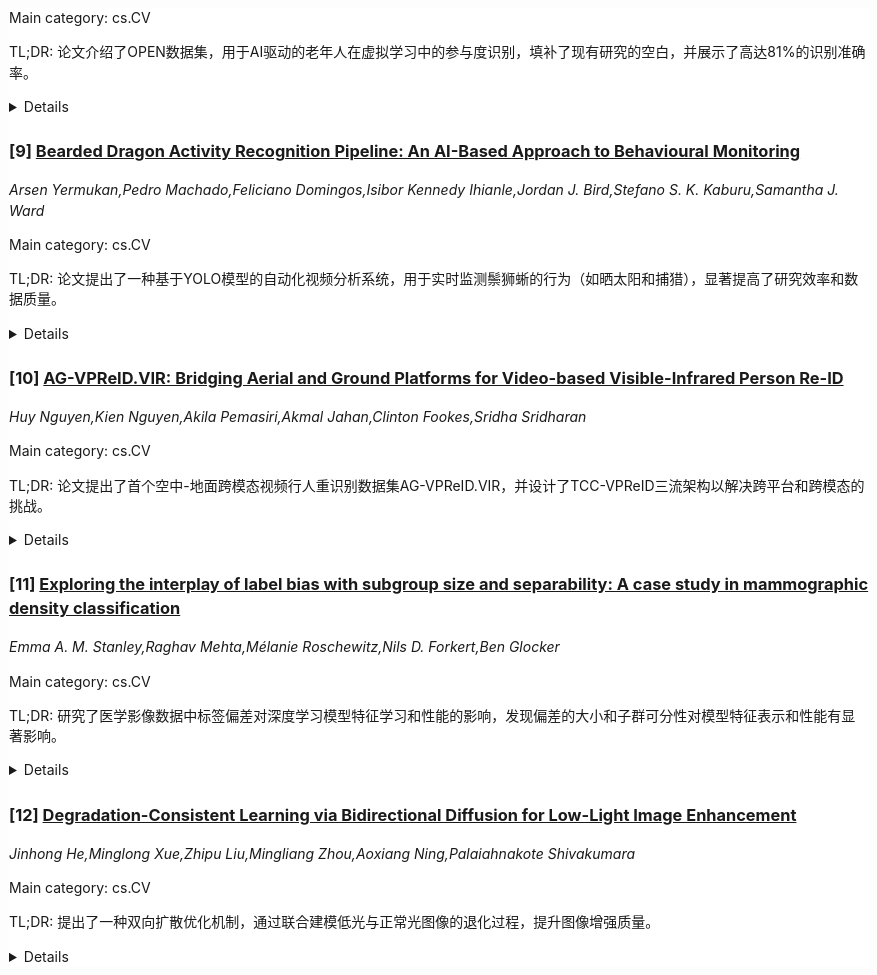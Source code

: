 Main category: cs.CV

TL;DR: 论文介绍了OPEN数据集，用于AI驱动的老年人在虚拟学习中的参与度识别，填补了现有研究的空白，并展示了高达81%的识别准确率。


<details><summary>Details</summary></details>


### [9] [Bearded Dragon Activity Recognition Pipeline: An AI-Based Approach to Behavioural Monitoring](https://arxiv.org/abs/2507.17987)
*Arsen Yermukan,Pedro Machado,Feliciano Domingos,Isibor Kennedy Ihianle,Jordan J. Bird,Stefano S. K. Kaburu,Samantha J. Ward*

Main category: cs.CV

TL;DR: 论文提出了一种基于YOLO模型的自动化视频分析系统，用于实时监测鬃狮蜥的行为（如晒太阳和捕猎），显著提高了研究效率和数据质量。


<details><summary>Details</summary></details>


### [10] [AG-VPReID.VIR: Bridging Aerial and Ground Platforms for Video-based Visible-Infrared Person Re-ID](https://arxiv.org/abs/2507.17995)
*Huy Nguyen,Kien Nguyen,Akila Pemasiri,Akmal Jahan,Clinton Fookes,Sridha Sridharan*

Main category: cs.CV

TL;DR: 论文提出了首个空中-地面跨模态视频行人重识别数据集AG-VPReID.VIR，并设计了TCC-VPReID三流架构以解决跨平台和跨模态的挑战。


<details><summary>Details</summary></details>


### [11] [Exploring the interplay of label bias with subgroup size and separability: A case study in mammographic density classification](https://arxiv.org/abs/2507.17996)
*Emma A. M. Stanley,Raghav Mehta,Mélanie Roschewitz,Nils D. Forkert,Ben Glocker*

Main category: cs.CV

TL;DR: 研究了医学影像数据中标签偏差对深度学习模型特征学习和性能的影响，发现偏差的大小和子群可分性对模型特征表示和性能有显著影响。


<details><summary>Details</summary></details>


### [12] [Degradation-Consistent Learning via Bidirectional Diffusion for Low-Light Image Enhancement](https://arxiv.org/abs/2507.18144)
*Jinhong He,Minglong Xue,Zhipu Liu,Mingliang Zhou,Aoxiang Ning,Palaiahnakote Shivakumara*

Main category: cs.CV

TL;DR: 提出了一种双向扩散优化机制，通过联合建模低光与正常光图像的退化过程，提升图像增强质量。


<details><summary>Details</summary></details>

